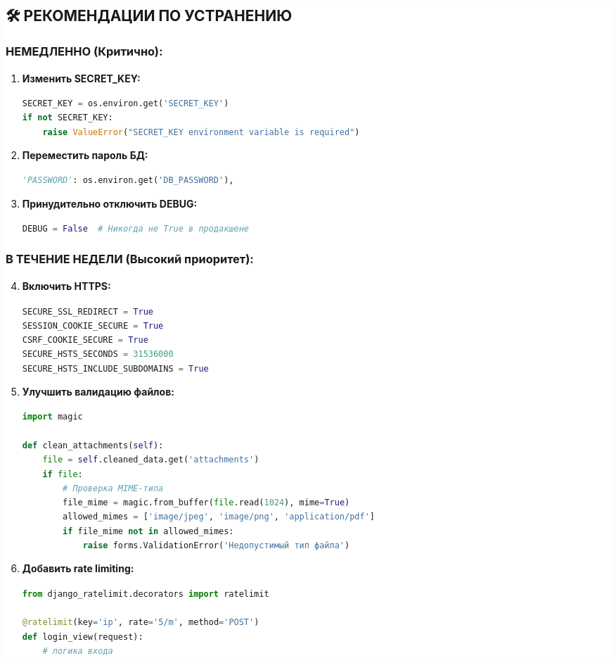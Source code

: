 
## 🛠️ РЕКОМЕНДАЦИИ ПО УСТРАНЕНИЮ

### НЕМЕДЛЕННО (Критично):

1. **Изменить SECRET_KEY:**
   ```python
   SECRET_KEY = os.environ.get('SECRET_KEY')
   if not SECRET_KEY:
       raise ValueError("SECRET_KEY environment variable is required")
   ```

2. **Переместить пароль БД:**
   ```python
   'PASSWORD': os.environ.get('DB_PASSWORD'),
   ```

3. **Принудительно отключить DEBUG:**
   ```python
   DEBUG = False  # Никогда не True в продакшене
   ```

### В ТЕЧЕНИЕ НЕДЕЛИ (Высокий приоритет):

4. **Включить HTTPS:**
   ```python
   SECURE_SSL_REDIRECT = True
   SESSION_COOKIE_SECURE = True
   CSRF_COOKIE_SECURE = True
   SECURE_HSTS_SECONDS = 31536000
   SECURE_HSTS_INCLUDE_SUBDOMAINS = True
   ```

5. **Улучшить валидацию файлов:**
   ```python
   import magic
   
   def clean_attachments(self):
       file = self.cleaned_data.get('attachments')
       if file:
           # Проверка MIME-типа
           file_mime = magic.from_buffer(file.read(1024), mime=True)
           allowed_mimes = ['image/jpeg', 'image/png', 'application/pdf']
           if file_mime not in allowed_mimes:
               raise forms.ValidationError('Недопустимый тип файла')
   ```

6. **Добавить rate limiting:**
   ```python
   from django_ratelimit.decorators import ratelimit
   
   @ratelimit(key='ip', rate='5/m', method='POST')
   def login_view(request):
       # логика входа
   ```
